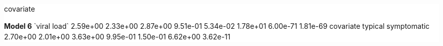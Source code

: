 covariate
</td>
</tr>
<tr grouplength="4">
<td colspan="10" style="border-bottom: 1px solid;">
<strong>Model 6</strong>
</td>
</tr>
<tr>
<td style="text-align:left;font-weight: bold;">
`viral load`
</td>
<td style="text-align:left;font-weight: bold;">
2.59e+00
</td>
<td style="text-align:left;font-weight: bold;">
2.33e+00
</td>
<td style="text-align:left;font-weight: bold;">
2.87e+00
</td>
<td style="text-align:left;font-weight: bold;">
9.51e-01
</td>
<td style="text-align:left;font-weight: bold;">
5.34e-02
</td>
<td style="text-align:left;font-weight: bold;">
1.78e+01
</td>
<td style="text-align:left;font-weight: bold;">
6.00e-71
</td>
<td style="text-align:left;font-weight: bold;">
1.81e-69
</td>
<td style="text-align:left;font-weight: bold;">
covariate
</td>
</tr>
<tr>
<td style="text-align:left;font-weight: bold;">
typical symptomatic
</td>
<td style="text-align:left;font-weight: bold;">
2.70e+00
</td>
<td style="text-align:left;font-weight: bold;">
2.01e+00
</td>
<td style="text-align:left;font-weight: bold;">
3.63e+00
</td>
<td style="text-align:left;font-weight: bold;">
9.95e-01
</td>
<td style="text-align:left;font-weight: bold;">
1.50e-01
</td>
<td style="text-align:left;font-weight: bold;">
6.62e+00
</td>
<td style="text-align:left;font-weight: bold;">
3.62e-11